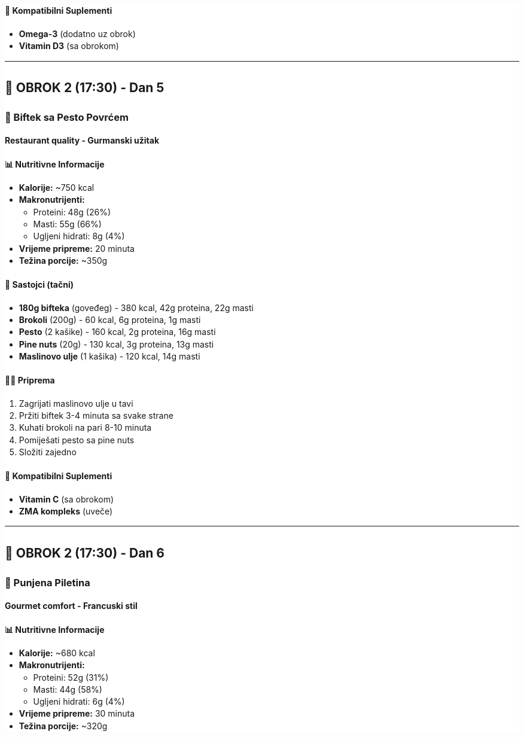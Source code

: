 #### 💊 Kompatibilni Suplementi
- **Omega-3** (dodatno uz obrok)
- **Vitamin D3** (sa obrokom)

---

## 🥩 OBROK 2 (17:30) - Dan 5

### 🥩 Biftek sa Pesto Povrćem
**Restaurant quality - Gurmanski užitak**

#### 📊 Nutritivne Informacije
- **Kalorije:** ~750 kcal
- **Makronutrijenti:**
  - Proteini: 48g (26%)
  - Masti: 55g (66%)
  - Ugljeni hidrati: 8g (4%)
- **Vrijeme pripreme:** 20 minuta
- **Težina porcije:** ~350g

#### 🥘 Sastojci (tačni)
- **180g bifteka** (goveđeg) - 380 kcal, 42g proteina, 22g masti
- **Brokoli** (200g) - 60 kcal, 6g proteina, 1g masti
- **Pesto** (2 kašike) - 160 kcal, 2g proteina, 16g masti
- **Pine nuts** (20g) - 130 kcal, 3g proteina, 13g masti
- **Maslinovo ulje** (1 kašika) - 120 kcal, 14g masti

#### 👨‍🍳 Priprema
1. Zagrijati maslinovo ulje u tavi
2. Pržiti biftek 3-4 minuta sa svake strane
3. Kuhati brokoli na pari 8-10 minuta
4. Pomiješati pesto sa pine nuts
5. Složiti zajedno

#### 💊 Kompatibilni Suplementi
- **Vitamin C** (sa obrokom)
- **ZMA kompleks** (uveče)

---

## 🍖 OBROK 2 (17:30) - Dan 6

### 🍖 Punjena Piletina
**Gourmet comfort - Francuski stil**

#### 📊 Nutritivne Informacije
- **Kalorije:** ~680 kcal
- **Makronutrijenti:**
  - Proteini: 52g (31%)
  - Masti: 44g (58%)
  - Ugljeni hidrati: 6g (4%)
- **Vrijeme pripreme:** 30 minuta
- **Težina porcije:** ~320g
